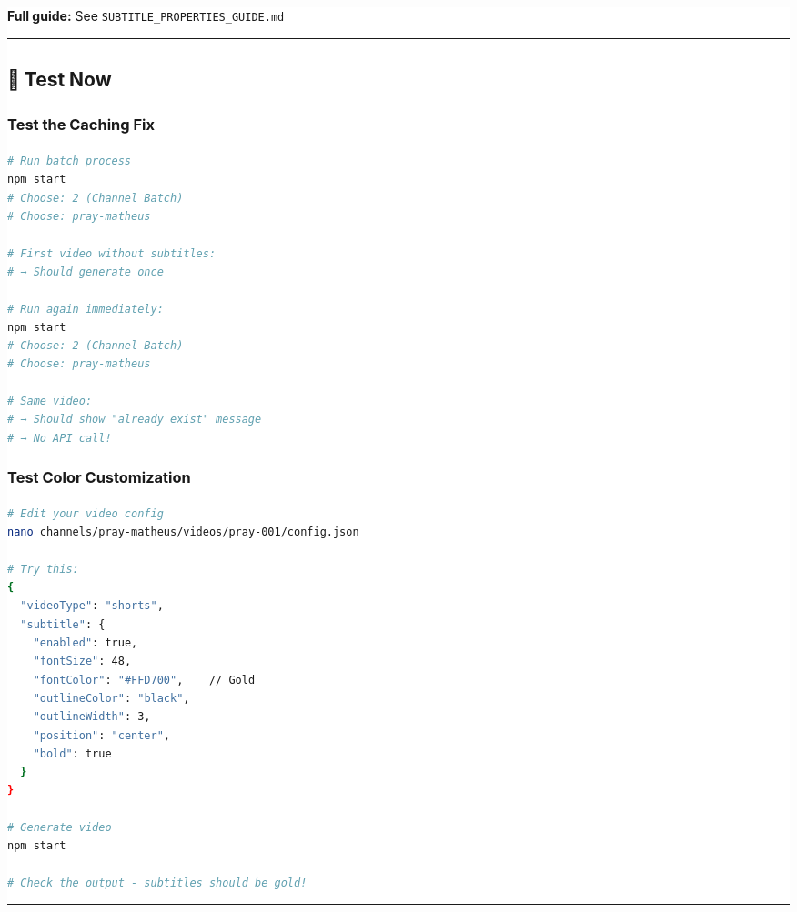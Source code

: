 **Full guide:** See `SUBTITLE_PROPERTIES_GUIDE.md`

---

## 🧪 Test Now

### Test the Caching Fix
```bash
# Run batch process
npm start
# Choose: 2 (Channel Batch)
# Choose: pray-matheus

# First video without subtitles:
# → Should generate once

# Run again immediately:
npm start
# Choose: 2 (Channel Batch)
# Choose: pray-matheus

# Same video:
# → Should show "already exist" message
# → No API call!
```

### Test Color Customization
```bash
# Edit your video config
nano channels/pray-matheus/videos/pray-001/config.json

# Try this:
{
  "videoType": "shorts",
  "subtitle": {
    "enabled": true,
    "fontSize": 48,
    "fontColor": "#FFD700",    // Gold
    "outlineColor": "black",
    "outlineWidth": 3,
    "position": "center",
    "bold": true
  }
}

# Generate video
npm start

# Check the output - subtitles should be gold!
```

---